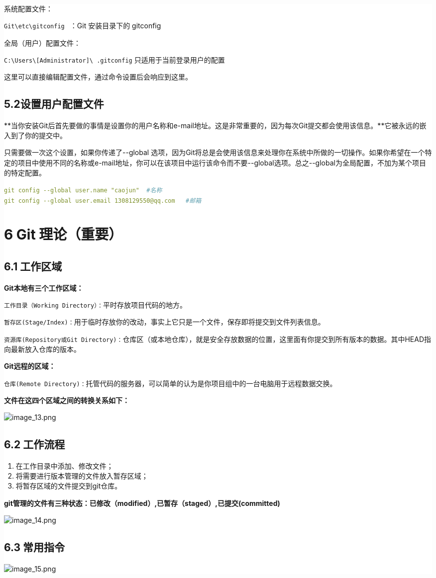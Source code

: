 系统配置文件：

`Git\etc\gitconfig ` ：Git 安装目录下的 gitconfig

全局（用户）配置文件：

`C:\Users\[Administrator]\ .gitconfig`    只适用于当前登录用户的配置 

这里可以直接编辑配置文件，通过命令设置后会响应到这里。

## 5.2设置用户配置文件

**当你安装Git后首先要做的事情是设置你的用户名称和e-mail地址。这是非常重要的，因为每次Git提交都会使用该信息。**它被永远的嵌入到了你的提交中。

只需要做一次这个设置，如果你传递了--global 选项，因为Git将总是会使用该信息来处理你在系统中所做的一切操作。如果你希望在一个特定的项目中使用不同的名称或e-mail地址，你可以在该项目中运行该命令而不要--global选项。总之--global为全局配置，不加为某个项目的特定配置。

```YAML
git config --global user.name "caojun"  #名称
git config --global user.email 1308129550@qq.com   #邮箱
```

# 6 Git 理论（重要）
## 6.1 工作区域

**Git本地有三个工作区域：**

`工作目录（Working Directory）：`平时存放项目代码的地方。

`暂存区(Stage/Index)：`用于临时存放你的改动，事实上它只是一个文件，保存即将提交到文件列表信息。

`资源库(Repository或Git Directory)：`仓库区（或本地仓库），就是安全存放数据的位置，这里面有你提交到所有版本的数据。其中HEAD指向最新放入仓库的版本。

**Git远程的区域：**

`仓库(Remote Directory)：`托管代码的服务器，可以简单的认为是你项目组中的一台电脑用于远程数据交换。

**文件在这四个区域之间的转换关系如下：**

![image_13.png](https://halo-83-start.oss-cn-shenzhen.aliyuncs.com/file/image/image_13_1642700068958.png)

## 6.2 工作流程

1. 在工作目录中添加、修改文件；
2. 将需要进行版本管理的文件放入暂存区域；
3. 将暂存区域的文件提交到git仓库。

**git管理的文件有三种状态：已修改（modified）,已暂存（staged）,已提交(committed)**

![image_14.png](https://halo-83-start.oss-cn-shenzhen.aliyuncs.com/file/image/image_14_1642700076549.png)

## 6.3 常用指令

![image_15.png](https://halo-83-start.oss-cn-shenzhen.aliyuncs.com/file/image/image_15_1642700083032.png)
